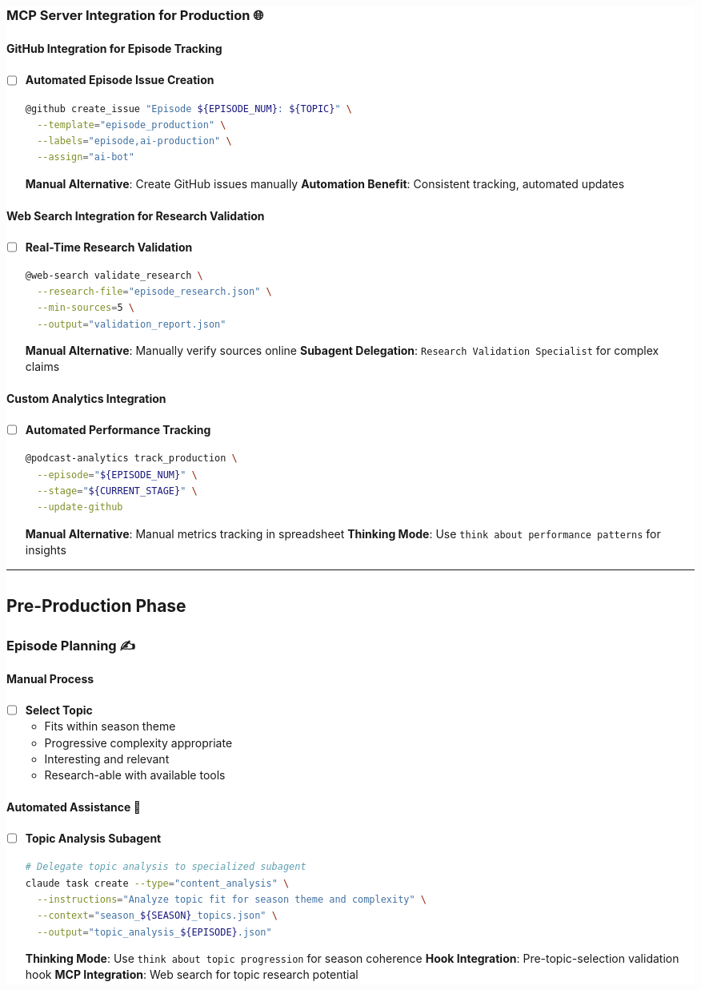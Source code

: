### **MCP Server Integration for Production** 🌐

#### GitHub Integration for Episode Tracking
- [ ] **Automated Episode Issue Creation**
  ```bash
  @github create_issue "Episode ${EPISODE_NUM}: ${TOPIC}" \
    --template="episode_production" \
    --labels="episode,ai-production" \
    --assign="ai-bot"
  ```
  **Manual Alternative**: Create GitHub issues manually
  **Automation Benefit**: Consistent tracking, automated updates

#### Web Search Integration for Research Validation
- [ ] **Real-Time Research Validation**
  ```bash
  @web-search validate_research \
    --research-file="episode_research.json" \
    --min-sources=5 \
    --output="validation_report.json"
  ```
  **Manual Alternative**: Manually verify sources online
  **Subagent Delegation**: `Research Validation Specialist` for complex claims

#### Custom Analytics Integration
- [ ] **Automated Performance Tracking**
  ```bash
  @podcast-analytics track_production \
    --episode="${EPISODE_NUM}" \
    --stage="${CURRENT_STAGE}" \
    --update-github
  ```
  **Manual Alternative**: Manual metrics tracking in spreadsheet
  **Thinking Mode**: Use `think about performance patterns` for insights

---

## Pre-Production Phase

### Episode Planning ✍️

#### **Manual Process**
- [ ] **Select Topic**
  - Fits within season theme
  - Progressive complexity appropriate
  - Interesting and relevant
  - Research-able with available tools

#### **Automated Assistance** 🤖
- [ ] **Topic Analysis Subagent**
  ```bash
  # Delegate topic analysis to specialized subagent
  claude task create --type="content_analysis" \
    --instructions="Analyze topic fit for season theme and complexity" \
    --context="season_${SEASON}_topics.json" \
    --output="topic_analysis_${EPISODE}.json"
  ```
  **Thinking Mode**: Use `think about topic progression` for season coherence
  **Hook Integration**: Pre-topic-selection validation hook
  **MCP Integration**: Web search for topic research potential
